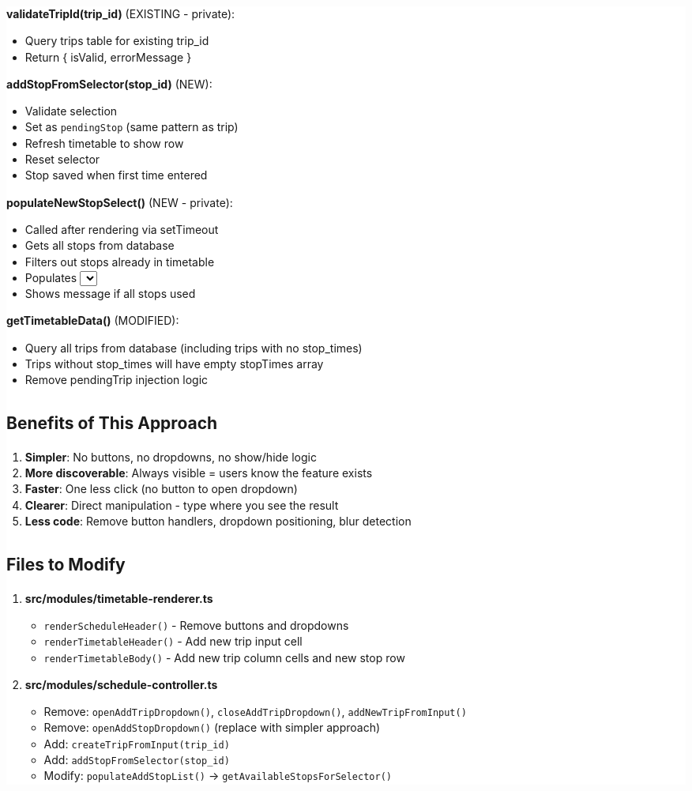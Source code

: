 **validateTripId(trip_id)** (EXISTING - private):
- Query trips table for existing trip_id
- Return { isValid, errorMessage }

**addStopFromSelector(stop_id)** (NEW):
- Validate selection
- Set as `pendingStop` (same pattern as trip)
- Refresh timetable to show row
- Reset selector
- Stop saved when first time entered

**populateNewStopSelect()** (NEW - private):
- Called after rendering via setTimeout
- Gets all stops from database
- Filters out stops already in timetable
- Populates <select> with available stops
- Shows message if all stops used

**getTimetableData()** (MODIFIED):
- Query all trips from database (including trips with no stop_times)
- Trips without stop_times will have empty stopTimes array
- Remove pendingTrip injection logic

## Benefits of This Approach

1. **Simpler**: No buttons, no dropdowns, no show/hide logic
2. **More discoverable**: Always visible = users know the feature exists
3. **Faster**: One less click (no button to open dropdown)
4. **Clearer**: Direct manipulation - type where you see the result
5. **Less code**: Remove button handlers, dropdown positioning, blur detection

## Files to Modify

1. **src/modules/timetable-renderer.ts**
   - `renderScheduleHeader()` - Remove buttons and dropdowns
   - `renderTimetableHeader()` - Add new trip input cell
   - `renderTimetableBody()` - Add new trip column cells and new stop row

2. **src/modules/schedule-controller.ts**
   - Remove: `openAddTripDropdown()`, `closeAddTripDropdown()`, `addNewTripFromInput()`
   - Remove: `openAddStopDropdown()` (replace with simpler approach)
   - Add: `createTripFromInput(trip_id)`
   - Add: `addStopFromSelector(stop_id)`
   - Modify: `populateAddStopList()` → `getAvailableStopsForSelector()`
